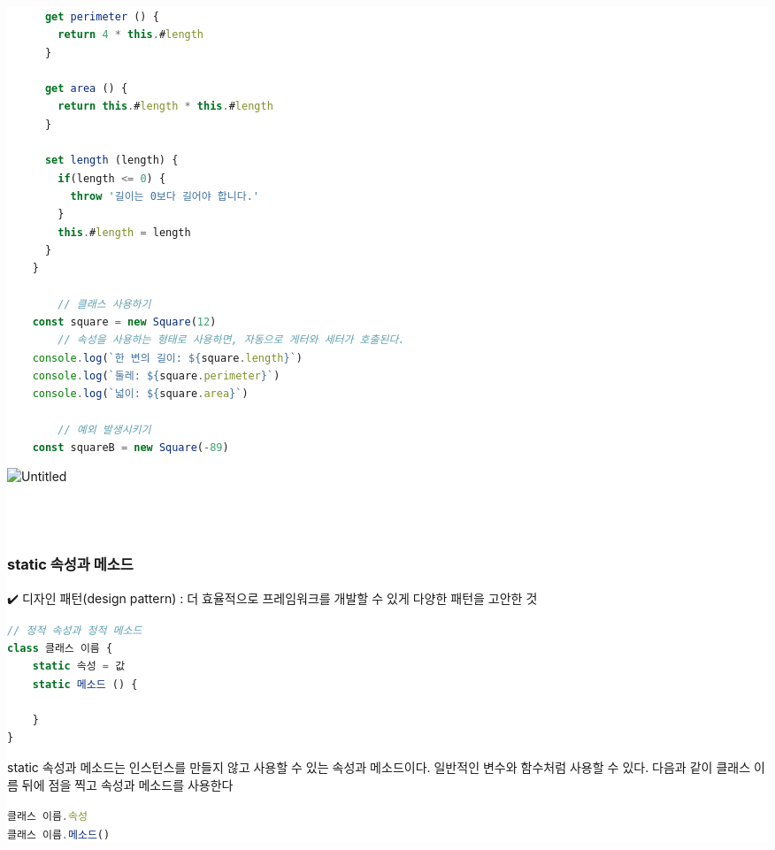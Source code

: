 ```jsx
      get perimeter () {
        return 4 * this.#length
      }

      get area () {
        return this.#length * this.#length
      }

      set length (length) {
        if(length <= 0) {
          throw '길이는 0보다 길어야 합니다.'
        }
        this.#length = length
      }
    }

		// 클래스 사용하기
    const square = new Square(12)
		// 속성을 사용하는 형태로 사용하면, 자동으로 게터와 세터가 호출된다.
    console.log(`한 변의 길이: ${square.length}`)
    console.log(`둘레: ${square.perimeter}`)
    console.log(`넓이: ${square.area}`)

		// 예외 발생시키기
    const squareB = new Square(-89)
```

![Untitled]((JS)2023%2006%2015%20f9530ff21ed94e76bc9b3a27858a2749/Untitled%2018.png)

<br>
<br>

### static 속성과 메소드

✔️ 디자인 패턴(design pattern) : 더 효율적으로 프레임워크를 개발할 수 있게 다양한 패턴을 고안한 것

```jsx
// 정적 속성과 정적 메소드
class 클래스 이름 {
	static 속성 = 값
	static 메소드 () {

	}
}
```

static 속성과 메소드는 인스턴스를 만들지 않고 사용할 수 있는 속성과 메소드이다. 일반적인 변수와 함수처럼 사용할 수 있다. 다음과 같이 클래스 이름 뒤에 점을 찍고 속성과 메소드를 사용한다

```jsx
클래스 이름.속성
클래스 이름.메소드()
```
